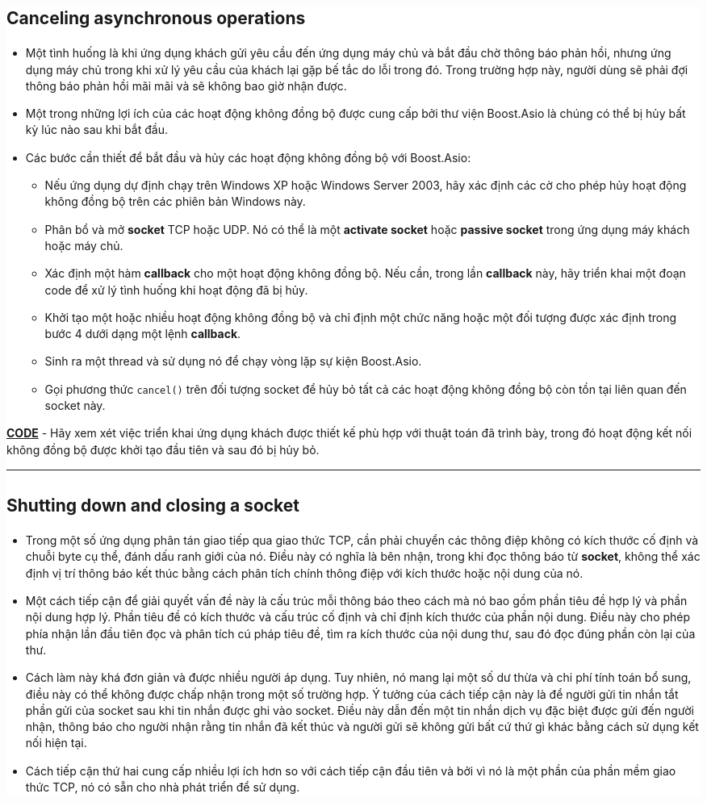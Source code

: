 ## Canceling asynchronous operations

- Một tình huống là khi ứng dụng khách gửi yêu cầu đến ứng dụng máy chủ và bắt đầu chờ thông báo phản hồi, nhưng ứng dụng máy chủ trong khi xử lý yêu cầu của khách lại gặp bế tắc do lỗi trong đó. Trong trường hợp này, người dùng sẽ phải đợi thông báo phản hồi mãi mãi và sẽ không bao giờ nhận được.

- Một trong những lợi ích của các hoạt động không đồng bộ được cung cấp bởi thư viện Boost.Asio là chúng có thể bị hủy bất kỳ lúc nào sau khi bắt đầu.

- Các bước cần thiết để bắt đầu và hủy các hoạt động không đồng bộ với Boost.Asio:

    - Nếu ứng dụng dự định chạy trên Windows XP hoặc Windows Server 2003, hãy xác định các cờ cho phép hủy hoạt động không đồng bộ trên các phiên bản Windows này.

    - Phân bổ và mở **socket** TCP hoặc UDP. Nó có thể là một **activate socket** hoặc **passive socket** trong ứng dụng máy khách hoặc máy chủ.

    - Xác định một hàm **callback** cho một hoạt động không đồng bộ. Nếu cần, trong lần **callback** này, hãy triển khai một đoạn code để xử lý tình huống khi hoạt động đã bị hủy.

    - Khởi tạo một hoặc nhiều hoạt động không đồng bộ và chỉ định một chức năng hoặc một đối tượng được xác định trong bước 4 dưới dạng một lệnh **callback**.

    - Sinh ra một thread và sử dụng nó để chạy vòng lặp sự kiện Boost.Asio.

    - Gọi phương thức `cancel()` trên đối tượng socket để hủy bỏ tất cả các hoạt động không đồng bộ còn tồn tại liên quan đến socket này.

[**CODE**](asio-example/chapter-2/CancellingAsyncOperations.cpp) - Hãy xem xét việc triển khai ứng dụng khách được thiết kế phù hợp với thuật toán đã trình bày, trong đó hoạt động kết nối không đồng bộ được khởi tạo đầu tiên và sau đó bị hủy bỏ.

---

## Shutting down and closing a socket

- Trong một số ứng dụng phân tán giao tiếp qua giao thức TCP, cần phải chuyển các thông điệp không có kích thước cố định và chuỗi byte cụ thể, đánh dấu ranh giới của nó. Điều này có nghĩa là bên nhận, trong khi đọc thông báo từ **socket**, không thể xác định vị trí thông báo kết thúc bằng cách phân tích chính thông điệp với kích thước hoặc nội dung của nó.

- Một cách tiếp cận để giải quyết vấn đề này là cấu trúc mỗi thông báo theo cách mà nó bao gồm phần tiêu đề hợp lý và phần nội dung hợp lý. Phần tiêu đề có kích thước và cấu trúc cố định và chỉ định kích thước của phần nội dung. Điều này cho phép phía nhận lần đầu tiên đọc và phân tích cú pháp tiêu đề, tìm ra kích thước của nội dung thư, sau đó đọc đúng phần còn lại của thư.

- Cách làm này khá đơn giản và được nhiều người áp dụng. Tuy nhiên, nó mang lại một số dư thừa và chi phí tính toán bổ sung, điều này có thể không được chấp nhận trong một số trường hợp. Ý tưởng của cách tiếp cận này là để người gửi tin nhắn tắt phần gửi của socket sau khi tin nhắn được ghi vào socket. Điều này dẫn đến một tin nhắn dịch vụ đặc biệt được gửi đến người nhận, thông báo cho người nhận rằng tin nhắn đã kết thúc và người gửi sẽ không gửi bất cứ thứ gì khác bằng cách sử dụng kết nối hiện tại.

- Cách tiếp cận thứ hai cung cấp nhiều lợi ích hơn so với cách tiếp cận đầu tiên và bởi vì nó là một phần của phần mềm giao thức TCP, nó có sẵn cho nhà phát triển để sử dụng.
